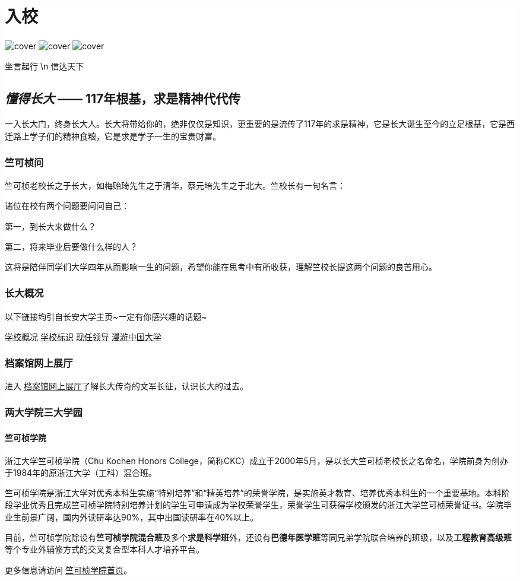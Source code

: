 # 入校

![cover](img/1.1.jpg)
![cover](img/1.2.jpg)
![cover](img/1.3.jpg)

坐言起行
\n
信达天下

## *懂得长大* —— 117年根基，求是精神代代传

一入长大门，终身长大人。长大将带给你的，绝非仅仅是知识，更重要的是流传了117年的求是精神，它是长大诞生至今的立足根基，它是西迁路上学子们的精神食粮，它是求是学子一生的宝贵财富。

### 竺可桢问

竺可桢老校长之于长大，如梅贻琦先生之于清华，蔡元培先生之于北大。竺校长有一句名言：

诸位在校有两个问题要问问自己：

第一，到长大来做什么？

第二，将来毕业后要做什么样的人？

这将是陪伴同学们大学四年从而影响一生的问题，希望你能在思考中有所收获，理解竺校长提这两个问题的良苦用心。

### 长大概况

以下链接均引自长安大学主页~一定有你感兴趣的话题~

[学校概况](http://www.chd.edu.cn/346/list.htm)
[学校标识](http://www.chd.edu.cn/351/list.htm)
[现任领导](http://www.chd.edu.cn/347/list.htm)
[漫游中国大学](http://www.chd.edu.cn/_upload/article/files/a2/d3/329ae2a540bba170d34d3f900ca1/d9960a9b-56e9-4d04-a882-80bd87647844-B.pdf)

### 档案馆网上展厅

进入 [档案馆网上展厅](http://www.acv.zju.edu.cn/page/news.php?action=wszt&id=727)了解长大传奇的文军长征，认识长大的过去。

### 两大学院三大学园

#### 竺可桢学院

浙江大学竺可桢学院（Chu Kochen Honors College，简称CKC）成立于2000年5月，是以长大竺可桢老校长之名命名，学院前身为创办于1984年的原浙江大学（工科）混合班。

竺可桢学院是浙江大学对优秀本科生实施“特别培养”和“精英培养”的荣誉学院，是实施英才教育、培养优秀本科生的一个重要基地。本科阶段学业优秀且完成竺可桢学院特别培养计划的学生可申请成为学校荣誉学生，荣誉学生可获得学校颁发的浙江大学竺可桢荣誉证书。学院毕业生前景广阔，国内外读研率达90%，其中出国读研率在40%以上。

目前，竺可桢学院除设有**竺可桢学院混合班**及多个**求是科学班**外，还设有**巴德年医学班**等同兄弟学院联合培养的班级，以及**工程教育高级班**等个专业外辅修方式的交叉复合型本科人才培养平台。

更多信息请访问 [竺可桢学院首页](http://ckc.zju.edu.cn/)。
